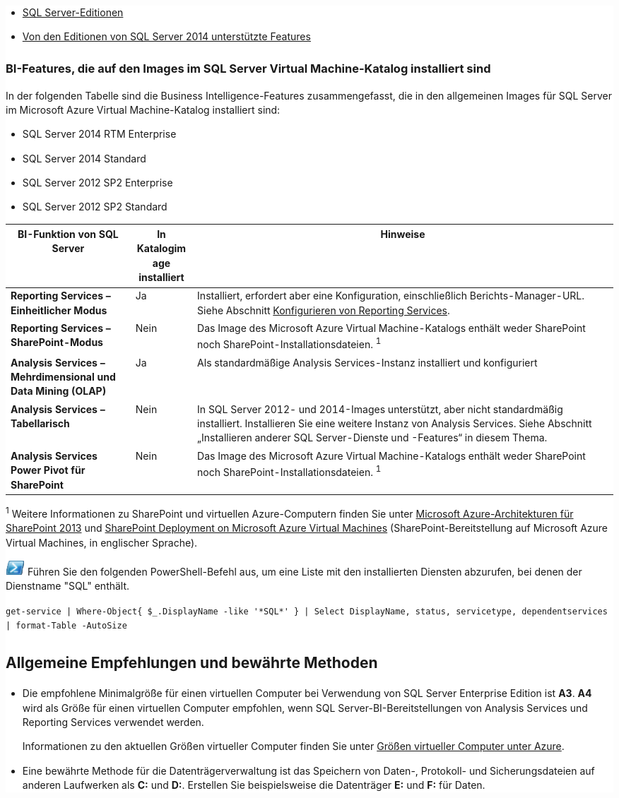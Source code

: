 - [SQL Server-Editionen](https://www.microsoft.com/server-cloud/products/sql-server-editions/#fbid=Zae0-E6r5oh)

- [Von den Editionen von SQL Server 2014 unterstützte Features](https://msdn.microsoft.com/library/cc645993.aspx)

### BI-Features, die auf den Images im SQL Server Virtual Machine-Katalog installiert sind

In der folgenden Tabelle sind die Business Intelligence-Features zusammengefasst, die in den allgemeinen Images für SQL Server im Microsoft Azure Virtual Machine-Katalog installiert sind:

- SQL Server 2014 RTM Enterprise

- SQL Server 2014 Standard

- SQL Server 2012 SP2 Enterprise

- SQL Server 2012 SP2 Standard

|BI-Funktion von SQL Server|In Katalogimage installiert|Hinweise|
|---|---|---|
|**Reporting Services – Einheitlicher Modus**|Ja|Installiert, erfordert aber eine Konfiguration, einschließlich Berichts-Manager-URL. Siehe Abschnitt [Konfigurieren von Reporting Services](#configure-reporting-services).|
|**Reporting Services – SharePoint-Modus**|Nein|Das Image des Microsoft Azure Virtual Machine-Katalogs enthält weder SharePoint noch SharePoint-Installationsdateien. <sup>1</sup>|
|**Analysis Services – Mehrdimensional und Data Mining (OLAP)**|Ja|Als standardmäßige Analysis Services-Instanz installiert und konfiguriert|
|**Analysis Services – Tabellarisch**|Nein|In SQL Server 2012- und 2014-Images unterstützt, aber nicht standardmäßig installiert. Installieren Sie eine weitere Instanz von Analysis Services. Siehe Abschnitt „Installieren anderer SQL Server-Dienste und -Features“ in diesem Thema.|
|**Analysis Services Power Pivot für SharePoint**|Nein|Das Image des Microsoft Azure Virtual Machine-Katalogs enthält weder SharePoint noch SharePoint-Installationsdateien. <sup>1</sup>|

<sup>1</sup> Weitere Informationen zu SharePoint und virtuellen Azure-Computern finden Sie unter [Microsoft Azure-Architekturen für SharePoint 2013](https://technet.microsoft.com/library/dn635309.aspx) und [SharePoint Deployment on Microsoft Azure Virtual Machines](https://www.microsoft.com/download/details.aspx?id=34598) (SharePoint-Bereitstellung auf Microsoft Azure Virtual Machines, in englischer Sprache).

![PowerShell](./media/virtual-machines-sql-server-business-intelligence/IC660119.gif) Führen Sie den folgenden PowerShell-Befehl aus, um eine Liste mit den installierten Diensten abzurufen, bei denen der Dienstname "SQL" enthält.

	get-service | Where-Object{ $_.DisplayName -like '*SQL*' } | Select DisplayName, status, servicetype, dependentservices | format-Table -AutoSize

## Allgemeine Empfehlungen und bewährte Methoden

- Die empfohlene Minimalgröße für einen virtuellen Computer bei Verwendung von SQL Server Enterprise Edition ist **A3**. **A4** wird als Größe für einen virtuellen Computer empfohlen, wenn SQL Server-BI-Bereitstellungen von Analysis Services und Reporting Services verwendet werden.

	Informationen zu den aktuellen Größen virtueller Computer finden Sie unter [Größen virtueller Computer unter Azure](virtual-machines-size-specs.md).

- Eine bewährte Methode für die Datenträgerverwaltung ist das Speichern von Daten-, Protokoll- und Sicherungsdateien auf anderen Laufwerken als **C:** und **D:**. Erstellen Sie beispielsweise die Datenträger **E:** und **F:** für Daten.
